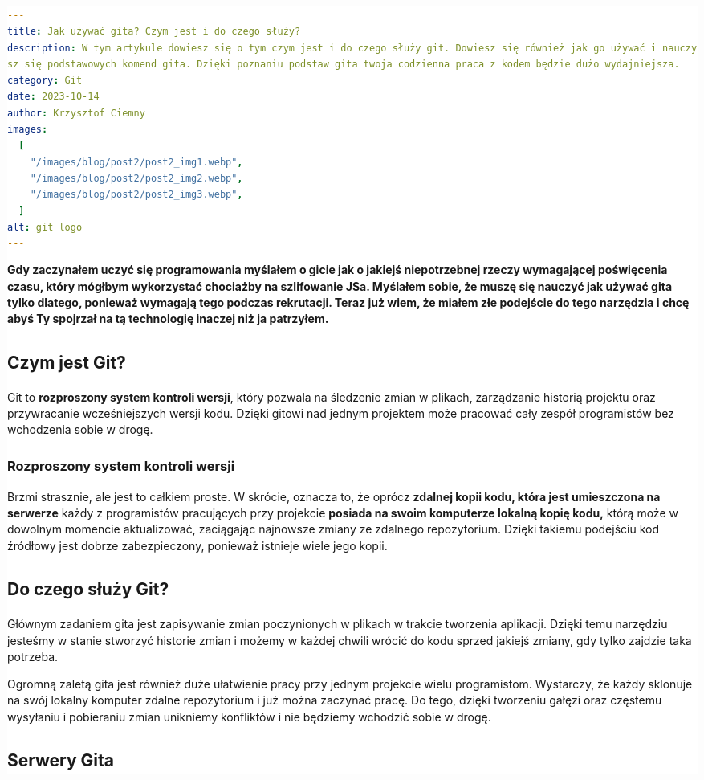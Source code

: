 ```yaml
---
title: Jak używać gita? Czym jest i do czego służy?
description: W tym artykule dowiesz się o tym czym jest i do czego służy git. Dowiesz się również jak go używać i nauczysz się podstawowych komend gita. Dzięki poznaniu podstaw gita twoja codzienna praca z kodem będzie dużo wydajniejsza.
category: Git
date: 2023-10-14
author: Krzysztof Ciemny
images:
  [
    "/images/blog/post2/post2_img1.webp",
    "/images/blog/post2/post2_img2.webp",
    "/images/blog/post2/post2_img3.webp",
  ]
alt: git logo
---
```


**Gdy zaczynałem uczyć się programowania myślałem o gicie jak o jakiejś niepotrzebnej rzeczy wymagającej poświęcenia czasu, który mógłbym wykorzystać chociażby na szlifowanie JSa. Myślałem sobie, że muszę się nauczyć jak używać gita tylko dlatego, ponieważ wymagają tego podczas rekrutacji. Teraz już wiem, że miałem złe podejście do tego narzędzia i chcę abyś Ty spojrzał na tą technologię inaczej niż ja patrzyłem.**

## Czym jest Git?

Git to **rozproszony system kontroli wersji**, który pozwala na śledzenie zmian w plikach, zarządzanie historią projektu oraz przywracanie wcześniejszych wersji kodu. Dzięki gitowi nad jednym projektem może pracować cały zespół programistów bez wchodzenia sobie w drogę.

### Rozproszony system kontroli wersji

Brzmi strasznie, ale jest to całkiem proste. W skrócie, oznacza to, że oprócz **zdalnej kopii kodu, która jest umieszczona na serwerze** każdy z programistów pracujących przy projekcie **posiada na swoim komputerze lokalną kopię kodu,** którą może w dowolnym momencie aktualizować, zaciągając najnowsze zmiany ze zdalnego repozytorium. Dzięki takiemu podejściu kod źródłowy jest dobrze zabezpieczony, ponieważ istnieje wiele jego kopii.

## Do czego służy Git?

Głównym zadaniem gita jest zapisywanie zmian poczynionych w plikach w trakcie tworzenia aplikacji. Dzięki temu narzędziu jesteśmy w stanie stworzyć historie zmian i możemy w każdej chwili wrócić do kodu sprzed jakiejś zmiany, gdy tylko zajdzie taka potrzeba.

Ogromną zaletą gita jest również duże ułatwienie pracy przy jednym projekcie wielu programistom. Wystarczy, że każdy sklonuje na swój lokalny komputer zdalne repozytorium i już można zaczynać pracę. Do tego, dzięki tworzeniu gałęzi oraz częstemu wysyłaniu i pobieraniu zmian unikniemy konfliktów i nie będziemy wchodzić sobie w drogę.

## Serwery Gita
